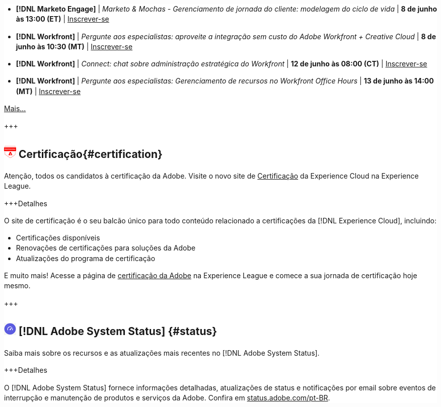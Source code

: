 * **[!DNL Marketo Engage]** | _Marketo &amp; Mochas - Gerenciamento de jornada do cliente: modelagem do ciclo de vida_ | **8 de junho às 13:00 (ET)** | [Inscrever-se](https://register.gotowebinar.com/register/8576570459027384151)

* **[!DNL Workfront]** | _Pergunte aos especialistas: aproveite a integração sem custo do Adobe Workfront + Creative Cloud_ | **8 de junho às 10:30 (MT)** | [Inscrever-se](https://teams.microsoft.com/registration/Wht7-jR7h0OUrtLBeN7O4Q,PiX3iDTmREqs2eOICcUIoA,5KJVGb6S_Uiiki7ErNALgw,ueSOCVtFIkmna7wZj0qUpA,vIUNhWnBmkOH38v4q3nQ8A,VszLUMl3W0268EAiz1tQ_w?mode=read&amp;tenantId=fa7b1b5a-7b34-4387-94ae-d2c178decee1)

* **[!DNL Workfront]** | _Connect: chat sobre administração estratégica do Workfront_ | **12 de junho às 08:00 (CT)** | [Inscrever-se](https://teams.microsoft.com/registration/Wht7-jR7h0OUrtLBeN7O4Q,mjTFCSLTbkuVKavNdopApA,dndSyq-qPkqd5A929WkXkw,In1kkaMFJ0Kkz4rHJ_FjWA,VULVBg2HWUWGxssI6bizyQ,zDPownyw9EGwqszZO1cshQ?mode=read&amp;tenantId=fa7b1b5a-7b34-4387-94ae-d2c178decee1)

* **[!DNL Workfront]** | _Pergunte aos especialistas: Gerenciamento de recursos no Workfront Office Hours_ | **13 de junho às 14:00 (MT)** | [Inscrever-se](https://teams.microsoft.com/registration/Wht7-jR7h0OUrtLBeN7O4Q,1qnTSsu1BE6bJ4ijFsYafg,COdPeWL3z0qsME9nhjnRwg,f3xda2S9qUiQFiyPwkN8bw,X4tGbEP2nEaLWQC3N4UNng,9hWdr3sEFEe7-p-YB9u-yg?mode=read&amp;tenantId=fa7b1b5a-7b34-4387-94ae-d2c178decee1)

[Mais...](https://experienceleague.adobe.com/events?lang=pt-BR/)

+++

## ![Ícone](/assets/certification-badge.png) Certificação{#certification}

Atenção, todos os candidatos à certificação da Adobe. Visite o novo site de [Certificação](https://experienceleague.adobe.com/docs/certification/program/overview.html?lang=pt-BR) da Experience Cloud na Experience League.

+++Detalhes

O site de certificação é o seu balcão único para todo conteúdo relacionado a certificações da [!DNL Experience Cloud], incluindo:

* Certificações disponíveis
* Renovações de certificações para soluções da Adobe
* Atualizações do programa de certificação

E muito mais! Acesse a página de [certificação da Adobe](https://experienceleague.adobe.com/docs/certification/program/overview.html?lang=pt-BR) na Experience League e comece a sua jornada de certificação hoje mesmo.

+++

## ![Ícone](/assets/system-status.png) [!DNL Adobe System Status] {#status}

Saiba mais sobre os recursos e as atualizações mais recentes no [!DNL Adobe System Status].

+++Detalhes

O [!DNL Adobe System Status] fornece informações detalhadas, atualizações de status e notificações por email sobre eventos de interrupção e manutenção de produtos e serviços da Adobe. Confira em [status.adobe.com/pt-BR](https://status.adobe.com/pt-BR).
